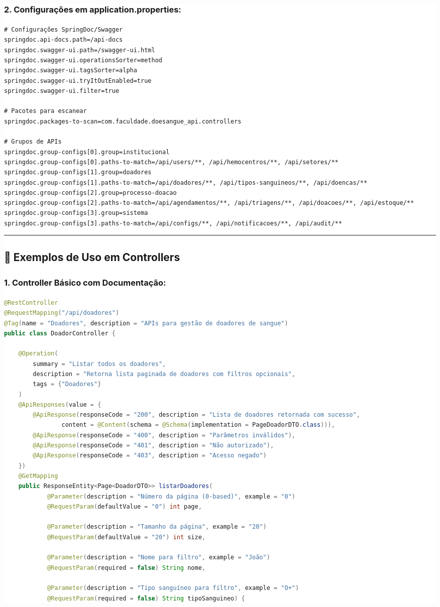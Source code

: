 ### **2. Configurações em application.properties:**

```properties
# Configurações SpringDoc/Swagger
springdoc.api-docs.path=/api-docs
springdoc.swagger-ui.path=/swagger-ui.html
springdoc.swagger-ui.operationsSorter=method
springdoc.swagger-ui.tagsSorter=alpha
springdoc.swagger-ui.tryItOutEnabled=true
springdoc.swagger-ui.filter=true

# Pacotes para escanear
springdoc.packages-to-scan=com.faculdade.doesangue_api.controllers

# Grupos de APIs
springdoc.group-configs[0].group=institucional
springdoc.group-configs[0].paths-to-match=/api/users/**, /api/hemocentros/**, /api/setores/**
springdoc.group-configs[1].group=doadores
springdoc.group-configs[1].paths-to-match=/api/doadores/**, /api/tipos-sanguineos/**, /api/doencas/**
springdoc.group-configs[2].group=processo-doacao
springdoc.group-configs[2].paths-to-match=/api/agendamentos/**, /api/triagens/**, /api/doacoes/**, /api/estoque/**
springdoc.group-configs[3].group=sistema
springdoc.group-configs[3].paths-to-match=/api/configs/**, /api/notificacoes/**, /api/audit/**
```

---

## 📖 Exemplos de Uso em Controllers

### **1. Controller Básico com Documentação:**

```java
@RestController
@RequestMapping("/api/doadores")
@Tag(name = "Doadores", description = "APIs para gestão de doadores de sangue")
public class DoadorController {

    @Operation(
        summary = "Listar todos os doadores",
        description = "Retorna lista paginada de doadores com filtros opcionais",
        tags = {"Doadores"}
    )
    @ApiResponses(value = {
        @ApiResponse(responseCode = "200", description = "Lista de doadores retornada com sucesso",
                content = @Content(schema = @Schema(implementation = PageDoadorDTO.class))),
        @ApiResponse(responseCode = "400", description = "Parâmetros inválidos"),
        @ApiResponse(responseCode = "401", description = "Não autorizado"),
        @ApiResponse(responseCode = "403", description = "Acesso negado")
    })
    @GetMapping
    public ResponseEntity<Page<DoadorDTO>> listarDoadores(
            @Parameter(description = "Número da página (0-based)", example = "0")
            @RequestParam(defaultValue = "0") int page,
            
            @Parameter(description = "Tamanho da página", example = "20")  
            @RequestParam(defaultValue = "20") int size,
            
            @Parameter(description = "Nome para filtro", example = "João")
            @RequestParam(required = false) String nome,
            
            @Parameter(description = "Tipo sanguíneo para filtro", example = "O+")
            @RequestParam(required = false) String tipoSanguineo) {
```